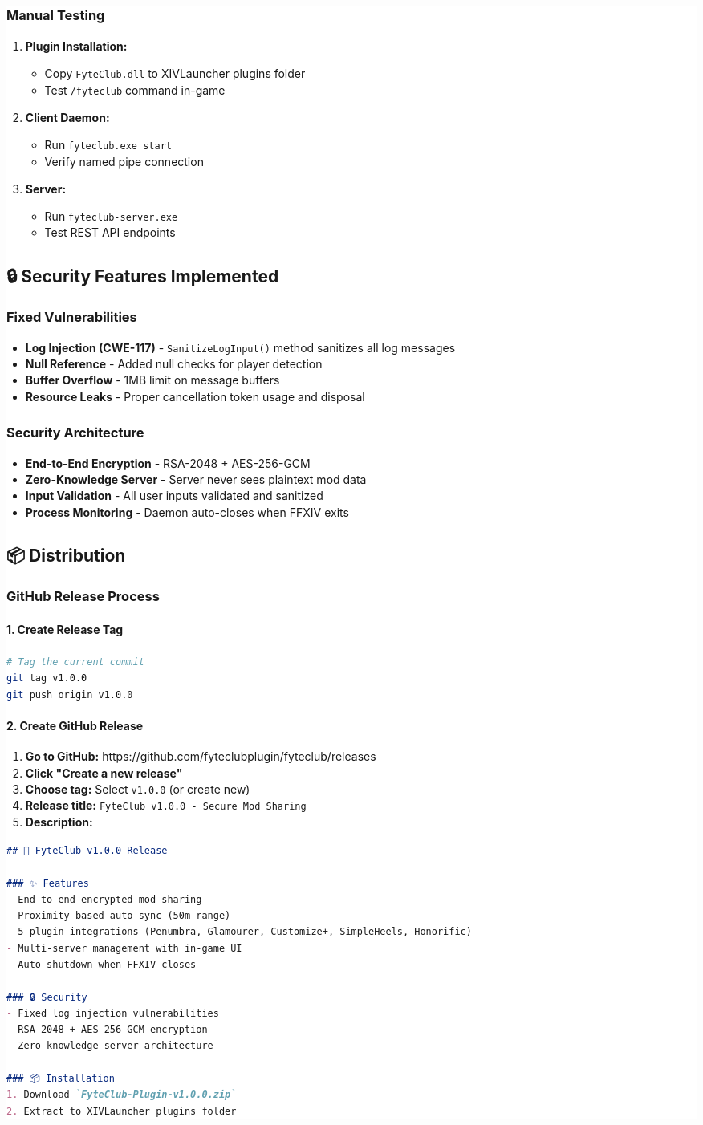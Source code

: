### Manual Testing
1. **Plugin Installation:**
   - Copy `FyteClub.dll` to XIVLauncher plugins folder
   - Test `/fyteclub` command in-game

2. **Client Daemon:**
   - Run `fyteclub.exe start`
   - Verify named pipe connection

3. **Server:**
   - Run `fyteclub-server.exe`
   - Test REST API endpoints

## 🔒 Security Features Implemented

### Fixed Vulnerabilities
- **Log Injection (CWE-117)** - `SanitizeLogInput()` method sanitizes all log messages
- **Null Reference** - Added null checks for player detection
- **Buffer Overflow** - 1MB limit on message buffers
- **Resource Leaks** - Proper cancellation token usage and disposal

### Security Architecture
- **End-to-End Encryption** - RSA-2048 + AES-256-GCM
- **Zero-Knowledge Server** - Server never sees plaintext mod data
- **Input Validation** - All user inputs validated and sanitized
- **Process Monitoring** - Daemon auto-closes when FFXIV exits

## 📦 Distribution

### GitHub Release Process

#### 1. Create Release Tag
```bash
# Tag the current commit
git tag v1.0.0
git push origin v1.0.0
```

#### 2. Create GitHub Release
1. **Go to GitHub:** https://github.com/fyteclubplugin/fyteclub/releases
2. **Click "Create a new release"**
3. **Choose tag:** Select `v1.0.0` (or create new)
4. **Release title:** `FyteClub v1.0.0 - Secure Mod Sharing`
5. **Description:**
```markdown
## 🎉 FyteClub v1.0.0 Release

### ✨ Features
- End-to-end encrypted mod sharing
- Proximity-based auto-sync (50m range)
- 5 plugin integrations (Penumbra, Glamourer, Customize+, SimpleHeels, Honorific)
- Multi-server management with in-game UI
- Auto-shutdown when FFXIV closes

### 🔒 Security
- Fixed log injection vulnerabilities
- RSA-2048 + AES-256-GCM encryption
- Zero-knowledge server architecture

### 📦 Installation
1. Download `FyteClub-Plugin-v1.0.0.zip`
2. Extract to XIVLauncher plugins folder
```